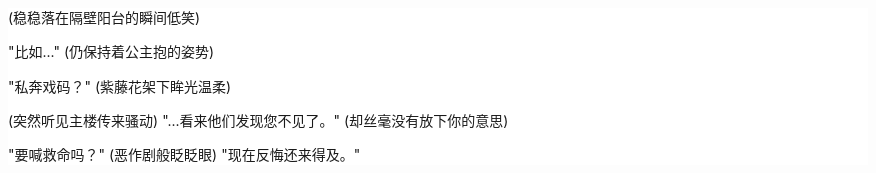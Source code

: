 (稳稳落在隔壁阳台的瞬间低笑)

"比如..."
(仍保持着公主抱的姿势)

"私奔戏码？"
(紫藤花架下眸光温柔)

(突然听见主楼传来骚动)
"...看来他们发现您不见了。"
(却丝毫没有放下你的意思)

"要喊救命吗？"
(恶作剧般眨眨眼)
"现在反悔还来得及。"